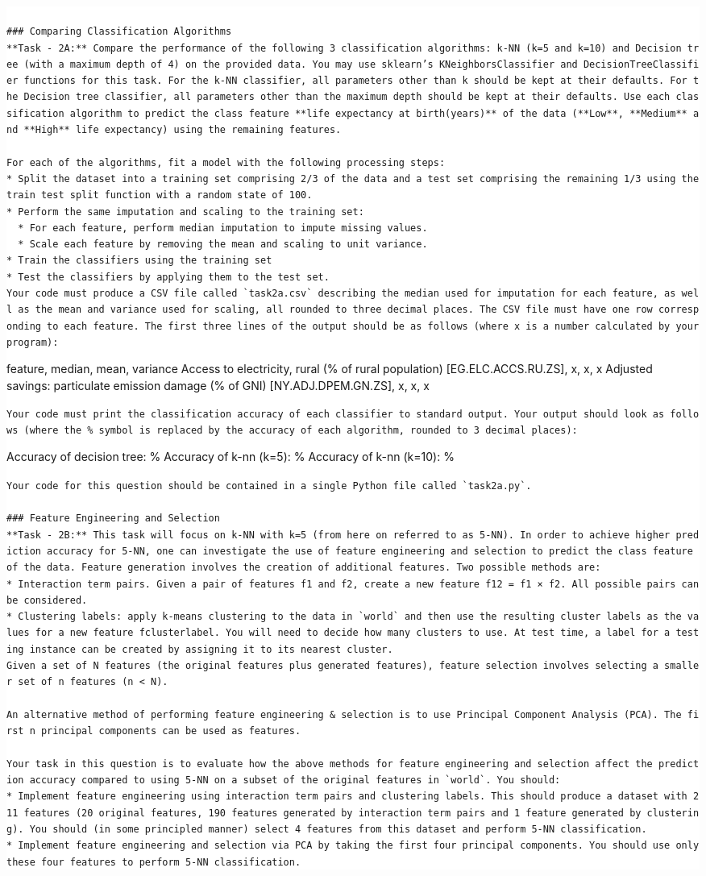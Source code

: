 ```

### Comparing Classification Algorithms
**Task - 2A:** Compare the performance of the following 3 classification algorithms: k-NN (k=5 and k=10) and Decision tree (with a maximum depth of 4) on the provided data. You may use sklearn’s KNeighborsClassifier and DecisionTreeClassifier functions for this task. For the k-NN classifier, all parameters other than k should be kept at their defaults. For the Decision tree classifier, all parameters other than the maximum depth should be kept at their defaults. Use each classification algorithm to predict the class feature **life expectancy at birth(years)** of the data (**Low**, **Medium** and **High** life expectancy) using the remaining features.

For each of the algorithms, fit a model with the following processing steps:
* Split the dataset into a training set comprising 2/3 of the data and a test set comprising the remaining 1/3 using the train test split function with a random state of 100.
* Perform the same imputation and scaling to the training set: 
  * For each feature, perform median imputation to impute missing values. 
  * Scale each feature by removing the mean and scaling to unit variance.
* Train the classifiers using the training set 
* Test the classifiers by applying them to the test set.
Your code must produce a CSV file called `task2a.csv` describing the median used for imputation for each feature, as well as the mean and variance used for scaling, all rounded to three decimal places. The CSV file must have one row corresponding to each feature. The first three lines of the output should be as follows (where x is a number calculated by your program):
```
feature, median, mean, variance 
Access to electricity, rural (% of rural population) [EG.ELC.ACCS.RU.ZS], x, x, x 
Adjusted savings: particulate emission damage (% of GNI) [NY.ADJ.DPEM.GN.ZS], x, x, x
```
Your code must print the classification accuracy of each classifier to standard output. Your output should look as follows (where the % symbol is replaced by the accuracy of each algorithm, rounded to 3 decimal places):
```
Accuracy of decision tree: % 
Accuracy of k-nn (k=5): % 
Accuracy of k-nn (k=10): %
```
Your code for this question should be contained in a single Python file called `task2a.py`.

### Feature Engineering and Selection
**Task - 2B:** This task will focus on k-NN with k=5 (from here on referred to as 5-NN). In order to achieve higher prediction accuracy for 5-NN, one can investigate the use of feature engineering and selection to predict the class feature of the data. Feature generation involves the creation of additional features. Two possible methods are:
* Interaction term pairs. Given a pair of features f1 and f2, create a new feature f12 = f1 × f2. All possible pairs can be considered.
* Clustering labels: apply k-means clustering to the data in `world` and then use the resulting cluster labels as the values for a new feature fclusterlabel. You will need to decide how many clusters to use. At test time, a label for a testing instance can be created by assigning it to its nearest cluster.
Given a set of N features (the original features plus generated features), feature selection involves selecting a smaller set of n features (n < N).

An alternative method of performing feature engineering & selection is to use Principal Component Analysis (PCA). The first n principal components can be used as features.

Your task in this question is to evaluate how the above methods for feature engineering and selection affect the prediction accuracy compared to using 5-NN on a subset of the original features in `world`. You should:
* Implement feature engineering using interaction term pairs and clustering labels. This should produce a dataset with 211 features (20 original features, 190 features generated by interaction term pairs and 1 feature generated by clustering). You should (in some principled manner) select 4 features from this dataset and perform 5-NN classification.
* Implement feature engineering and selection via PCA by taking the first four principal components. You should use only these four features to perform 5-NN classification.
```
